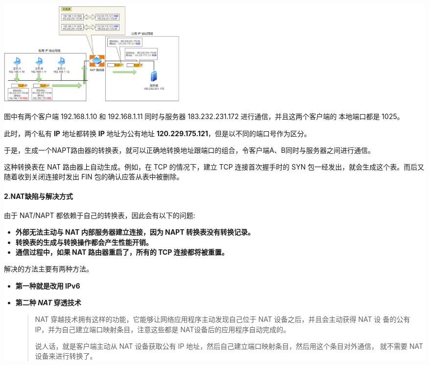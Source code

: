 <img src="../图片/IP6.png" style="zoom:35%;" />

图中有两个客户端 192.168.1.10 和 192.168.1.11 同时与服务器 183.232.231.172 进行通信，并且这两个客户端的 本地端口都是 1025。

此时，两个私有 **IP** 地址都转换 **IP** 地址为公有地址 **120.229.175.121**，但是以不同的端口号作为区分。

于是，生成一个NAPT路由器的转换表，就可以正确地转换地址跟端口的组合，令客户端A、B同时与服务器之间进行通信。

这种转换表在 NAT 路由器上自动生成。例如，在 TCP 的情况下，建立 TCP 连接首次握手时的 SYN 包一经发出，就会生成这个表。而后又随着收到关闭连接时发出 FIN 包的确认应答从表中被删除。

#### 2.NAT缺陷与解决方式

由于 NAT/NAPT 都依赖于自己的转换表，因此会有以下的问题:

+ **外部无法主动与 NAT 内部服务器建立连接，因为 NAPT 转换表没有转换记录。** 
+ **转换表的生成与转换操作都会产生性能开销。**
+ **通信过程中，如果 NAT 路由器重启了，所有的 TCP 连接都将被重置。**

解决的方法主要有两种方法。

+ **第一种就是改用 IPv6**

+ **第二种 *NAT* 穿透技术**

  > NAT 穿越技术拥有这样的功能，它能够让网络应用程序主动发现自己位于 NAT 设备之后，并且会主动获得 NAT 设 备的公有 IP，并为自己建立端口映射条目，注意这些都是 NAT设备后的应用程序自动完成的。
  >
  > 说人话，就是客户端主动从 NAT 设备获取公有 IP 地址，然后自己建立端口映射条目，然后用这个条目对外通信， 就不需要 NAT 设备来进行转换了。